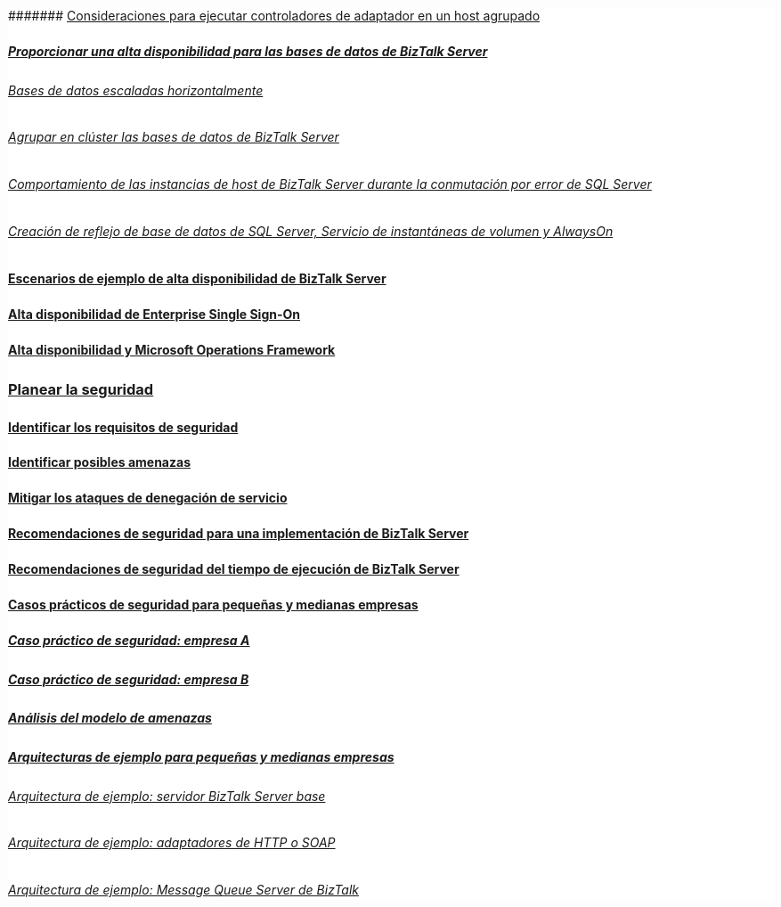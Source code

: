 ####### [Consideraciones para ejecutar controladores de adaptador en un host agrupado](considerations-for-running-adapter-handlers-within-a-clustered-host1.md)
##### [Proporcionar una alta disponibilidad para las bases de datos de BizTalk Server](providing-high-availability-for-biztalk-server-databases.md)
###### [Bases de datos escaladas horizontalmente](scaled-out-databases.md)
###### [Agrupar en clúster las bases de datos de BizTalk Server](clustering-the-biztalk-server-databases1.md)
###### [Comportamiento de las instancias de host de BizTalk Server durante la conmutación por error de SQL Server](behavior-of-biztalk-server-host-instances-during-sql-server-failover.md)
###### [Creación de reflejo de base de datos de SQL Server, Servicio de instantáneas de volumen y AlwaysOn](sql-server-database-mirroring-volume-shadow-copy-service-and-alwayson.md)
#### [Escenarios de ejemplo de alta disponibilidad de BizTalk Server](sample-biztalk-server-high-availability-scenarios.md)
#### [Alta disponibilidad de Enterprise Single Sign-On](high-availability-for-enterprise-single-sign-on.md)
#### [Alta disponibilidad y Microsoft Operations Framework](high-availability-and-the-microsoft-operations-framework.md)
### [Planear la seguridad](planning-for-security.md)
#### [Identificar los requisitos de seguridad](identifying-your-security-requirements.md)
#### [Identificar posibles amenazas](identifying-potential-threats.md)
#### [Mitigar los ataques de denegación de servicio](mitigating-denial-of-service-attacks.md)
#### [Recomendaciones de seguridad para una implementación de BizTalk Server](security-recommendations-for-a-biztalk-server-deployment.md)
#### [Recomendaciones de seguridad del tiempo de ejecución de BizTalk Server](biztalk-server-runtime-security-recommendations.md)
#### [Casos prácticos de seguridad para pequeñas y medianas empresas](security-case-studies-for-small-to-medium-sized-companies.md)
##### [Caso práctico de seguridad: empresa A](security-case-studies-company-a.md)
##### [Caso práctico de seguridad: empresa B](security-case-studies-company-b.md)
##### [Análisis del modelo de amenazas](threat-model-analysis.md)
##### [Arquitecturas de ejemplo para pequeñas y medianas empresas](sample-architectures-for-small-medium-sized-companies.md)
###### [Arquitectura de ejemplo: servidor BizTalk Server base](sample-architecture-base-biztalk-server.md)
###### [Arquitectura de ejemplo: adaptadores de HTTP o SOAP](sample-architecture-http-and-soap-adapters.md)
###### [Arquitectura de ejemplo: Message Queue Server de BizTalk](sample-architecture-biztalk-message-queuing.md)